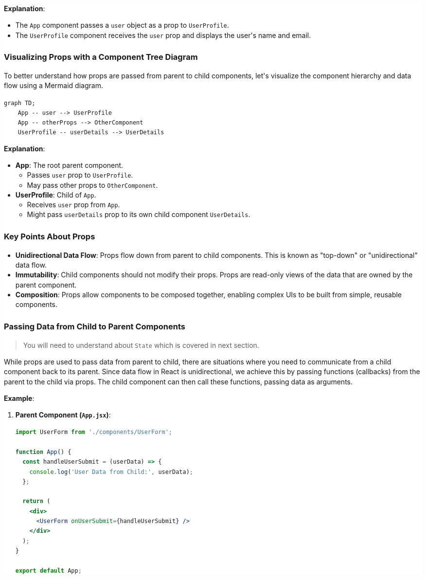 **Explanation**:

- The `App` component passes a `user` object as a prop to `UserProfile`.
- The `UserProfile` component receives the `user` prop and displays the user's name and email.

### Visualizing Props with a Component Tree Diagram

To better understand how props are passed from parent to child components, let's visualize the component hierarchy and data flow using a Mermaid diagram.

```mermaid
graph TD;
    App -- user --> UserProfile
    App -- otherProps --> OtherComponent
    UserProfile -- userDetails --> UserDetails
```

**Explanation**:

- **App**: The root parent component.
  - Passes `user` prop to `UserProfile`.
  - May pass other props to `OtherComponent`.
- **UserProfile**: Child of `App`.
  - Receives `user` prop from `App`.
  - Might pass `userDetails` prop to its own child component `UserDetails`.

### Key Points About Props

- **Unidirectional Data Flow**: Props flow down from parent to child components. This is known as "top-down" or "unidirectional" data flow.
- **Immutability**: Child components should not modify their props. Props are read-only views of the data that are owned by the parent component.
- **Composition**: Props allow components to be composed together, enabling complex UIs to be built from simple, reusable components.

### Passing Data from Child to Parent Components

> You will need to understand about `State` which is covered in next section.

While props are used to pass data from parent to child, there are situations where you need to communicate from a child component back to its parent. Since data flow in React is unidirectional, we achieve this by passing functions (callbacks) from the parent to the child via props. The child component can then call these functions, passing data as arguments.

**Example**:

1. **Parent Component (`App.jsx`)**:

   ```jsx
   import UserForm from './components/UserForm';

   function App() {
     const handleUserSubmit = (userData) => {
       console.log('User Data from Child:', userData);
     };

     return (
       <div>
         <UserForm onUserSubmit={handleUserSubmit} />
       </div>
     );
   }

   export default App;
   ```
